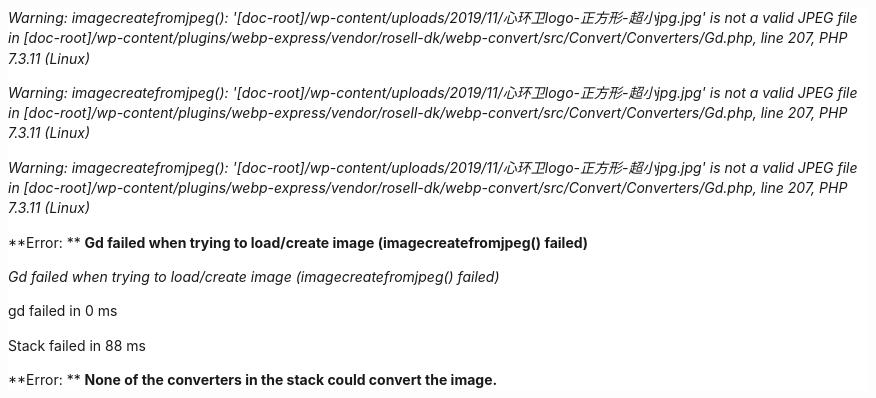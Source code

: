 

*Warning: imagecreatefromjpeg(): '[doc-root]/wp-content/uploads/2019/11/心环卫logo-正方形-超小jpg.jpg' is not a valid JPEG file in [doc-root]/wp-content/plugins/webp-express/vendor/rosell-dk/webp-convert/src/Convert/Converters/Gd.php, line 207, PHP 7.3.11 (Linux)* 



*Warning: imagecreatefromjpeg(): '[doc-root]/wp-content/uploads/2019/11/心环卫logo-正方形-超小jpg.jpg' is not a valid JPEG file in [doc-root]/wp-content/plugins/webp-express/vendor/rosell-dk/webp-convert/src/Convert/Converters/Gd.php, line 207, PHP 7.3.11 (Linux)* 



*Warning: imagecreatefromjpeg(): '[doc-root]/wp-content/uploads/2019/11/心环卫logo-正方形-超小jpg.jpg' is not a valid JPEG file in [doc-root]/wp-content/plugins/webp-express/vendor/rosell-dk/webp-convert/src/Convert/Converters/Gd.php, line 207, PHP 7.3.11 (Linux)* 



**Error: ** **Gd failed when trying to load/create image (imagecreatefromjpeg() failed)** 

*Gd failed when trying to load/create image (imagecreatefromjpeg() failed)* 

gd failed in 0 ms


Stack failed in 88 ms


**Error: ** **None of the converters in the stack could convert the image.** 

